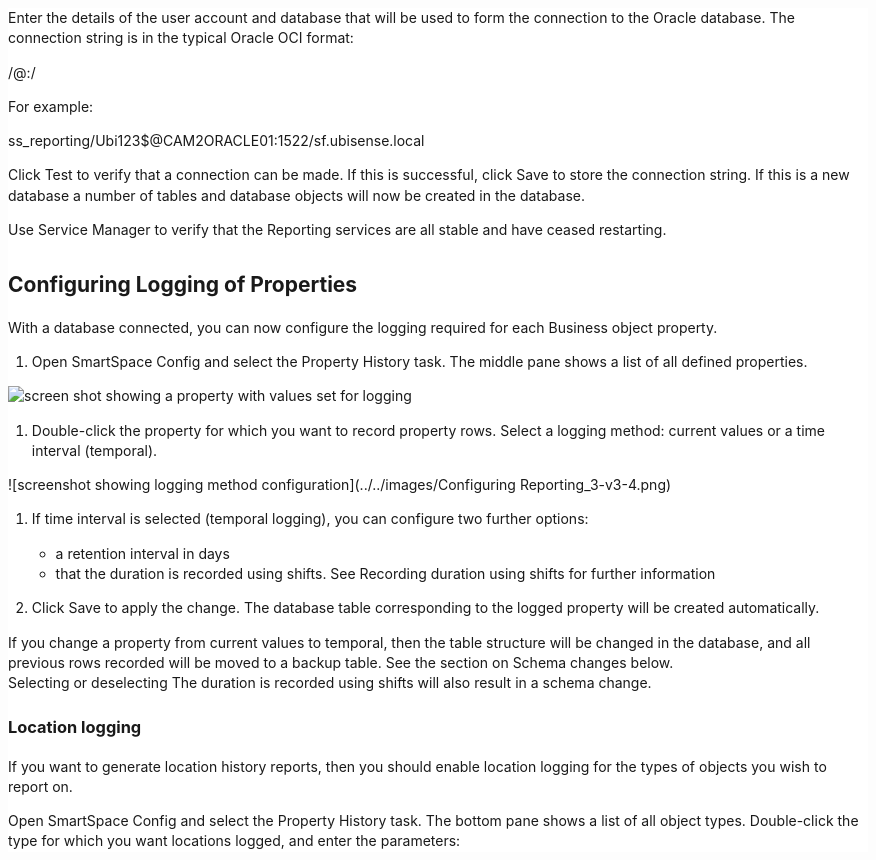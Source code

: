 Enter the details of the user account and database that will be used to form
the connection to the Oracle database. The connection string is in the typical
Oracle OCI format:

<username>/<password>@<database server address>:<port>/<database instance
name>

For example:

ss_reporting/Ubi123$@CAM2ORACLE01:1522/sf.ubisense.local

Click Test to verify that a connection can be made. If this is successful,
click Save to store the connection string. If this is a new database a number
of tables and database objects will now be created in the database.

Use Service Manager to verify that the Reporting services are all stable and
have ceased restarting.

## Configuring Logging of Properties

With a database connected, you can now configure the logging required for each
Business object property.

  1. Open SmartSpace Config and select the Property History task. The middle pane shows a list of all defined properties.

![screen shot showing a property with values set for
logging](../../images/3_5-configuring-reporting_2.png)

  1. Double-click the property for which you want to record property rows. Select a logging method: current values or a time interval (temporal).

![screenshot showing logging method configuration](../../images/Configuring
Reporting_3-v3-4.png)

  1. If time interval is selected (temporal logging), you can configure two further options:

     * a retention interval in days
     * that the duration is recorded using shifts. See Recording duration using shifts for further information
  2. Click Save to apply the change. The database table corresponding to the logged property will be created automatically.

If you change a property from current values to temporal, then the table
structure will be changed in the database, and all previous rows recorded will
be moved to a backup table. See the section on Schema changes below.  
Selecting or deselecting The duration is recorded using shifts will also
result in a schema change.

### Location logging

If you want to generate location history reports, then you should enable
location logging for the types of objects you wish to report on.

Open SmartSpace Config and select the Property History task. The bottom pane
shows a list of all object types. Double-click the type for which you want
locations logged, and enter the parameters:
